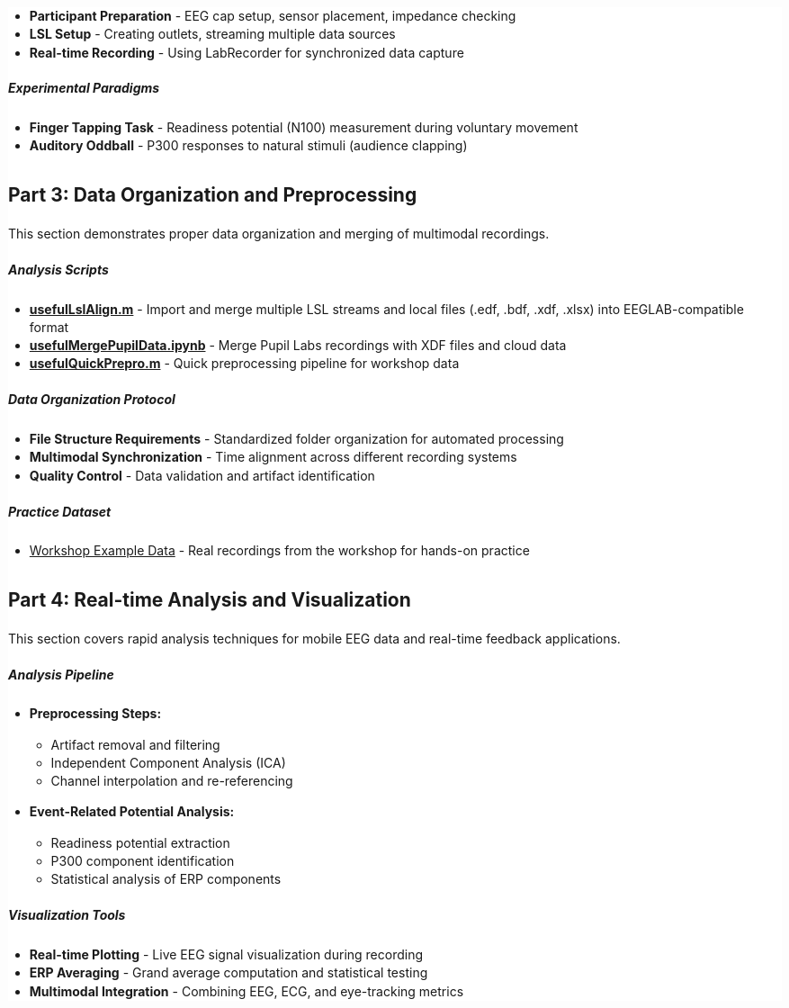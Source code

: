 + **Participant Preparation** - EEG cap setup, sensor placement, impedance checking
+ **LSL Setup** - Creating outlets, streaming multiple data sources
+ **Real-time Recording** - Using LabRecorder for synchronized data capture

##### Experimental Paradigms

+ **Finger Tapping Task** - Readiness potential (N100) measurement during voluntary movement
+ **Auditory Oddball** - P300 responses to natural stimuli (audience clapping)

## Part 3: Data Organization and Preprocessing

This section demonstrates proper data organization and merging of multimodal recordings.

##### Analysis Scripts

+ **[usefulLslAlign.m](code/usefulLslAlign.m)** - Import and merge multiple LSL streams and local files (.edf, .bdf, .xdf, .xlsx) into EEGLAB-compatible format
+ **[usefulMergePupilData.ipynb](code/usefulMergePupilData.ipynb)** - Merge Pupil Labs recordings with XDF files and cloud data
+ **[usefulQuickPrepro.m](code/usefulQuickPrepro.m)** - Quick preprocessing pipeline for workshop data

##### Data Organization Protocol

+ **File Structure Requirements** - Standardized folder organization for automated processing
+ **Multimodal Synchronization** - Time alignment across different recording systems  
+ **Quality Control** - Data validation and artifact identification

##### Practice Dataset

+ [Workshop Example Data](https://nextcloud.mbraintrain.com/s/GgCqTpkHmxedjGs) - Real recordings from the workshop for hands-on practice

## Part 4: Real-time Analysis and Visualization

This section covers rapid analysis techniques for mobile EEG data and real-time feedback applications.

##### Analysis Pipeline

+ **Preprocessing Steps:**
  - Artifact removal and filtering
  - Independent Component Analysis (ICA)
  - Channel interpolation and re-referencing

+ **Event-Related Potential Analysis:**
  - Readiness potential extraction
  - P300 component identification
  - Statistical analysis of ERP components

##### Visualization Tools

+ **Real-time Plotting** - Live EEG signal visualization during recording
+ **ERP Averaging** - Grand average computation and statistical testing
+ **Multimodal Integration** - Combining EEG, ECG, and eye-tracking metrics
